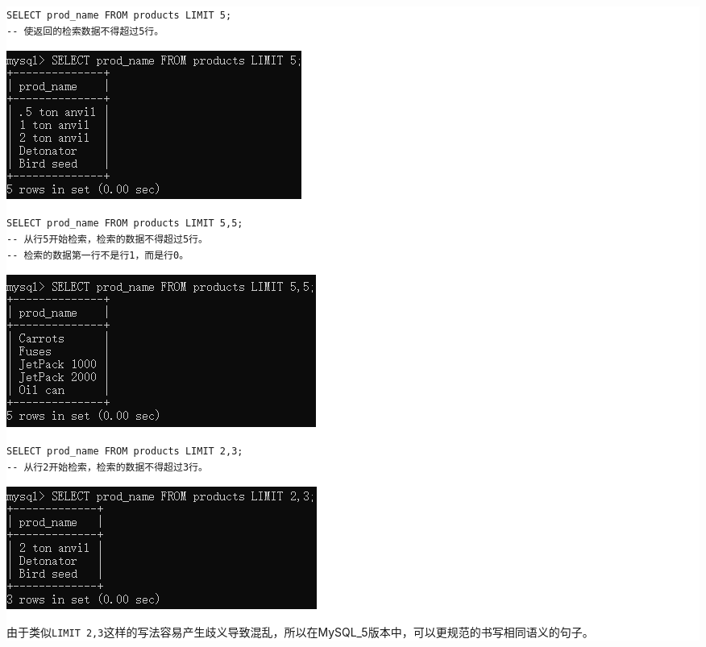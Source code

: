 

```mysql
SELECT prod_name FROM products LIMIT 5;
-- 使返回的检索数据不得超过5行。
```

![p8](images/8.png)



```mysql
SELECT prod_name FROM products LIMIT 5,5;
-- 从行5开始检索，检索的数据不得超过5行。
-- 检索的数据第一行不是行1，而是行0。
```

![p9](images/9.png)



```mysql
SELECT prod_name FROM products LIMIT 2,3;
-- 从行2开始检索，检索的数据不得超过3行。
```

![p10](images/10.png)

由于类似`LIMIT 2,3`这样的写法容易产生歧义导致混乱，所以在MySQL_5版本中，可以更规范的书写相同语义的句子。
